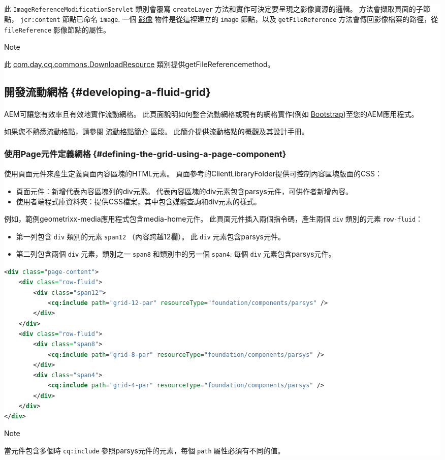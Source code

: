 此 `ImageReferenceModificationServlet` 類別會覆寫 `createLayer` 方法和實作可決定要呈現之影像資源的邏輯。 方法會擷取頁面的子節點， `jcr:content` 節點已命名 `image`. 一個 [影像](https://developer.adobe.com/experience-manager/reference-materials/6-5/javadoc/com/day/cq/wcm/foundation/Image.html) 物件是從這裡建立的 `image` 節點，以及 `getFileReference` 方法會傳回影像檔案的路徑，從 `fileReference` 影像節點的屬性。

>[!NOTE]
>此 [com.day.cq.commons.DownloadResource](https://developer.adobe.com/experience-manager/reference-materials/6-5/javadoc/com/day/cq/commons/DownloadResource.html) 類別提供getFileReferencemethod。
>

## 開發流動網格 {#developing-a-fluid-grid}

AEM可讓您有效率且有效地實作流動網格。 此頁面說明如何整合流動網格或現有的網格實作(例如 [Bootstrap](https://github.com/topics/twitter-bootstrap?l=css))至您的AEM應用程式。

如果您不熟悉流動格點，請參閱 [流動格點簡介](/help/sites-developing/responsive.md#developing-a-fluid-grid) 區段。 此簡介提供流動格點的概觀及其設計手冊。

### 使用Page元件定義網格 {#defining-the-grid-using-a-page-component}

使用頁面元件來產生定義頁面內容區塊的HTML元素。 頁面參考的ClientLibraryFolder提供可控制內容區塊版面的CSS：

* 頁面元件：新增代表內容區塊列的div元素。 代表內容區塊的div元素包含parsys元件，可供作者新增內容。
* 使用者端程式庫資料夾：提供CSS檔案，其中包含媒體查詢和div元素的樣式。

例如，範例geometrixx-media應用程式包含media-home元件。 此頁面元件插入兩個指令碼，產生兩個 `div` 類別的元素 `row-fluid`：

* 第一列包含 `div` 類別的元素 `span12` （內容跨越12欄）。 此 `div` 元素包含parsys元件。

* 第二列包含兩個 `div` 元素，類別之一 `span8` 和類別中的另一個 `span4`. 每個 `div` 元素包含parsys元件。

```xml
<div class="page-content">
    <div class="row-fluid">
        <div class="span12">
            <cq:include path="grid-12-par" resourceType="foundation/components/parsys" />
        </div>
    </div>
    <div class="row-fluid">
        <div class="span8">
            <cq:include path="grid-8-par" resourceType="foundation/components/parsys" />
        </div>
        <div class="span4">
            <cq:include path="grid-4-par" resourceType="foundation/components/parsys" />
        </div>
    </div>
</div>
```

>[!NOTE]
>
>當元件包含多個時 `cq:include` 參照parsys元件的元素，每個 `path` 屬性必須有不同的值。
>
